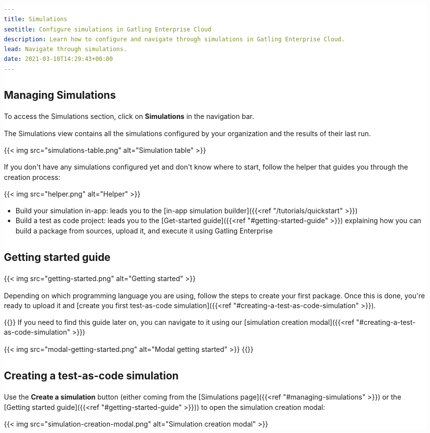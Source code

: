 ```yaml
---
title: Simulations
seotitle: Configure simulations in Gatling Enterprise Cloud
description: Learn how to configure and navigate through simulations in Gatling Enterprise Cloud.
lead: Navigate through simulations.
date: 2021-03-10T14:29:43+00:00
---
```


## Managing Simulations

To access the Simulations section, click on **Simulations** in the navigation bar.

The Simulations view contains all the simulations configured by your organization and the results of their last run.

{{< img src="simulations-table.png" alt="Simulation table" >}}

If you don't have any simulations configured yet and don't know where to start, follow the helper that guides you through the creation process:

{{< img src="helper.png" alt="Helper" >}}

- Build your simulation in-app: leads you to the [in-app simulation builder]({{<ref "/tutorials/quickstart" >}})
- Build a test as code project: leads you to the [Get-started guide]({{<ref "#getting-started-guide" >}}) explaining how you can build a package from sources, upload it, and execute it using Gatling Enterprise

## Getting started guide

{{< img src="getting-started.png" alt="Getting started" >}}

Depending on which programming language you are using, follow the steps to create your first package.
Once this is done, you're ready to upload it and [create you first test-as-code simulation]({{<ref "#creating-a-test-as-code-simulation" >}}).

{{<alert tip >}}
If you need to find this guide later on, you can navigate to it using our [simulation creation modal]({{<ref "#creating-a-test-as-code-simulation" >}})

{{< img src="modal-getting-started.png" alt="Modal getting started" >}}
{{</alert>}}


## Creating a test-as-code simulation

Use the **Create a simulation** button (either coming from the [Simulations page]({{<ref "#managing-simulations" >}}) or the [Getting started guide]({{<ref "#getting-started-guide" >}})) to open the simulation creation modal:

{{< img src="simulation-creation-modal.png" alt="Simulation creation modal" >}}
